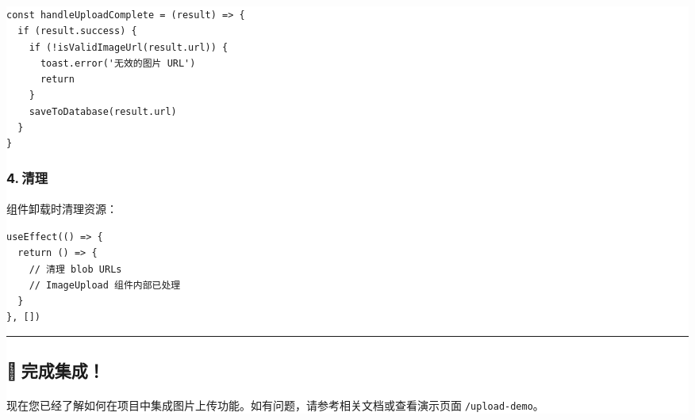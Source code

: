```tsx
const handleUploadComplete = (result) => {
  if (result.success) {
    if (!isValidImageUrl(result.url)) {
      toast.error('无效的图片 URL')
      return
    }
    saveToDatabase(result.url)
  }
}
```

### 4. 清理
组件卸载时清理资源：

```tsx
useEffect(() => {
  return () => {
    // 清理 blob URLs
    // ImageUpload 组件内部已处理
  }
}, [])
```

---

## 🎉 完成集成！

现在您已经了解如何在项目中集成图片上传功能。如有问题，请参考相关文档或查看演示页面 `/upload-demo`。
